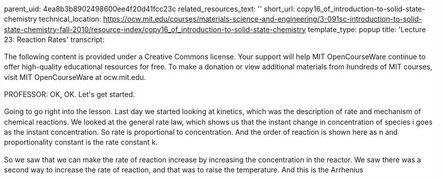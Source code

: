 parent_uid: 4ea8b3b8902498600ee4f20d41fcc23c
related_resources_text: ''
short_url: copy16_of_introduction-to-solid-state-chemistry
technical_location: https://ocw.mit.edu/courses/materials-science-and-engineering/3-091sc-introduction-to-solid-state-chemistry-fall-2010/resource-index/copy16_of_introduction-to-solid-state-chemistry
template_type: popup
title: 'Lecture 23: Reaction Rates'
transcript: <p><span m="30">The</span> <span m="100">following</span> <span m="520">content</span>
  <span m="1100">is</span> <span m="1220">provided</span> <span m="1700">under</span>
  <span m="1950">a</span> <span m="1990">Creative</span> <span m="2400">Commons</span>
  <span m="2780">license.</span> <span m="3830">Your</span> <span m="4080">support</span>
  <span m="4590">will</span> <span m="4770">help</span> <span m="5090">MIT</span>
  <span m="5440">OpenCourseWare</span> <span m="6270">continue</span> <span m="6770">to</span>
  <span m="6840">offer</span> <span m="7350">high-quality</span> <span m="8030">educational</span>
  <span m="8630">resources</span> <span m="9230">for</span> <span m="9430">free.</span>
  <span m="10510">To</span> <span m="10640">make</span> <span m="10780">a</span> <span
  m="10890">donation</span> <span m="11630">or</span> <span m="11820">view</span>
  <span m="12310">additional</span> <span m="12720">materials</span> <span m="13230">from</span>
  <span m="13390">hundreds</span> <span m="13920">of</span> <span m="14030">MIT</span>
  <span m="14390">courses,</span> <span m="15340">visit</span> <span m="15840">MIT</span>
  <span m="16190">OpenCourseWare</span> <span m="17190">at</span> <span m="17490">ocw.mit.edu.</span></p><p><span
  m="21141">PROFESSOR:</span> <span m="21550">OK,</span> <span m="22260">OK.</span>
  <span m="22680">Let's</span> <span m="22910">get</span> <span m="23100">started.</span></p><p><span
  m="25520">Going</span> <span m="25653">to</span> <span m="25786">go</span> <span
  m="25920">right</span> <span m="26180">into</span> <span m="26410">the</span> <span
  m="26500">lesson.</span> <span m="27160">Last</span> <span m="27500">day</span>
  <span m="27690">we</span> <span m="27800">started</span> <span m="28110">looking</span>
  <span m="28430">at</span> <span m="28520">kinetics,</span> <span m="29680">which</span>
  <span m="29900">was</span> <span m="30210">the</span> <span m="31020">description</span>
  <span m="31620">of</span> <span m="31740">rate</span> <span m="32120">and</span>
  <span m="32300">mechanism</span> <span m="33030">of</span> <span m="33550">chemical</span>
  <span m="34020">reactions.</span> <span m="35550">We</span> <span m="35760">looked</span>
  <span m="36020">at</span> <span m="36170">the</span> <span m="36480">general</span>
  <span m="37010">rate</span> <span m="37310">law,</span> <span m="37650">which</span>
  <span m="37840">shows</span> <span m="38190">us</span> <span m="38340">that</span>
  <span m="38500">the</span> <span m="38640">instant</span> <span m="39150">change</span>
  <span m="39390">in</span> <span m="39630">concentration</span> <span m="41040">of</span>
  <span m="41210">species</span> <span m="41810">i</span> <span m="42570">goes</span>
  <span m="43160">as</span> <span m="43620">the</span> <span m="44300">instant</span>
  <span m="44790">concentration.</span> <span m="45740">So</span> <span m="45910">rate</span>
  <span m="46145">is</span> <span m="46380">proportional</span> <span m="46760">to</span>
  <span m="47140">concentration.</span> <span m="48550">And</span> <span m="49800">the</span>
  <span m="50010">order</span> <span m="50350">of</span> <span m="50440">reaction</span>
  <span m="50960">is</span> <span m="51060">shown</span> <span m="51380">here</span>
  <span m="51600">as</span> <span m="51810">n</span> <span m="52690">and</span> <span
  m="54360">proportionality</span> <span m="55190">constant</span> <span m="55740">is</span>
  <span m="55890">the</span> <span m="55980">rate</span> <span m="56270">constant</span>
  <span m="56820">k.</span></p><p><span m="57710">So</span> <span m="57860">we</span>
  <span m="57980">saw</span> <span m="58250">that</span> <span m="58370">we</span>
  <span m="58510">can</span> <span m="58670">make</span> <span m="58990">the</span>
  <span m="59870">rate</span> <span m="60160">of</span> <span m="60260">reaction</span>
  <span m="60840">increase</span> <span m="61410">by</span> <span m="62150">increasing</span>
  <span m="62670">the</span> <span m="62730">concentration</span> <span m="63580">in</span>
  <span m="63690">the</span> <span m="63760">reactor.</span> <span m="64720">We</span>
  <span m="64850">saw</span> <span m="65040">there</span> <span m="65130">was</span>
  <span m="65240">a</span> <span m="65320">second</span> <span m="65770">way</span>
  <span m="65940">to</span> <span m="66080">increase</span> <span m="66560">the</span>
  <span m="66640">rate</span> <span m="66860">of</span> <span m="66940">reaction,</span>
  <span m="67770">and</span> <span m="67900">that</span> <span m="68070">was</span>
  <span m="68220">to</span> <span m="68320">raise</span> <span m="68640">the</span>
  <span m="68750">temperature.</span> <span m="69390">And</span> <span m="69590">this</span>
  <span m="69850">is</span> <span m="69960">the</span> <span m="70070">Arrhenius</span>